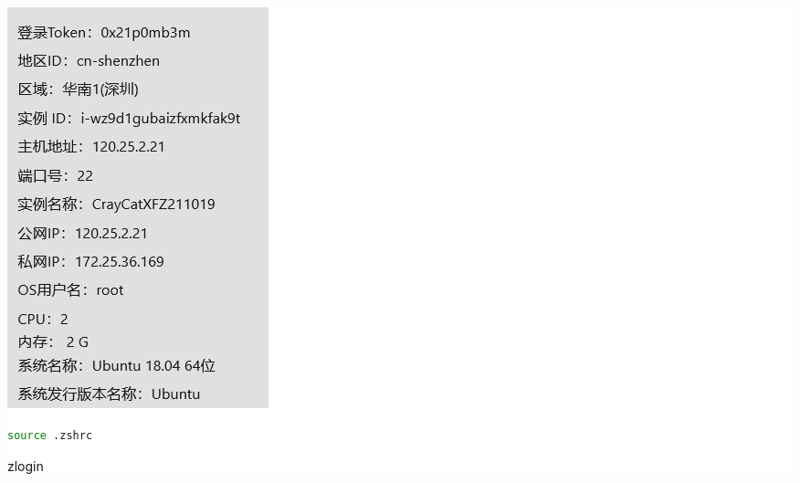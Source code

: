 ![image-20230320103051039](云服务器配置笔记.assets\image-20230320103051039.png)

```bash
source .zshrc
```

zlogin